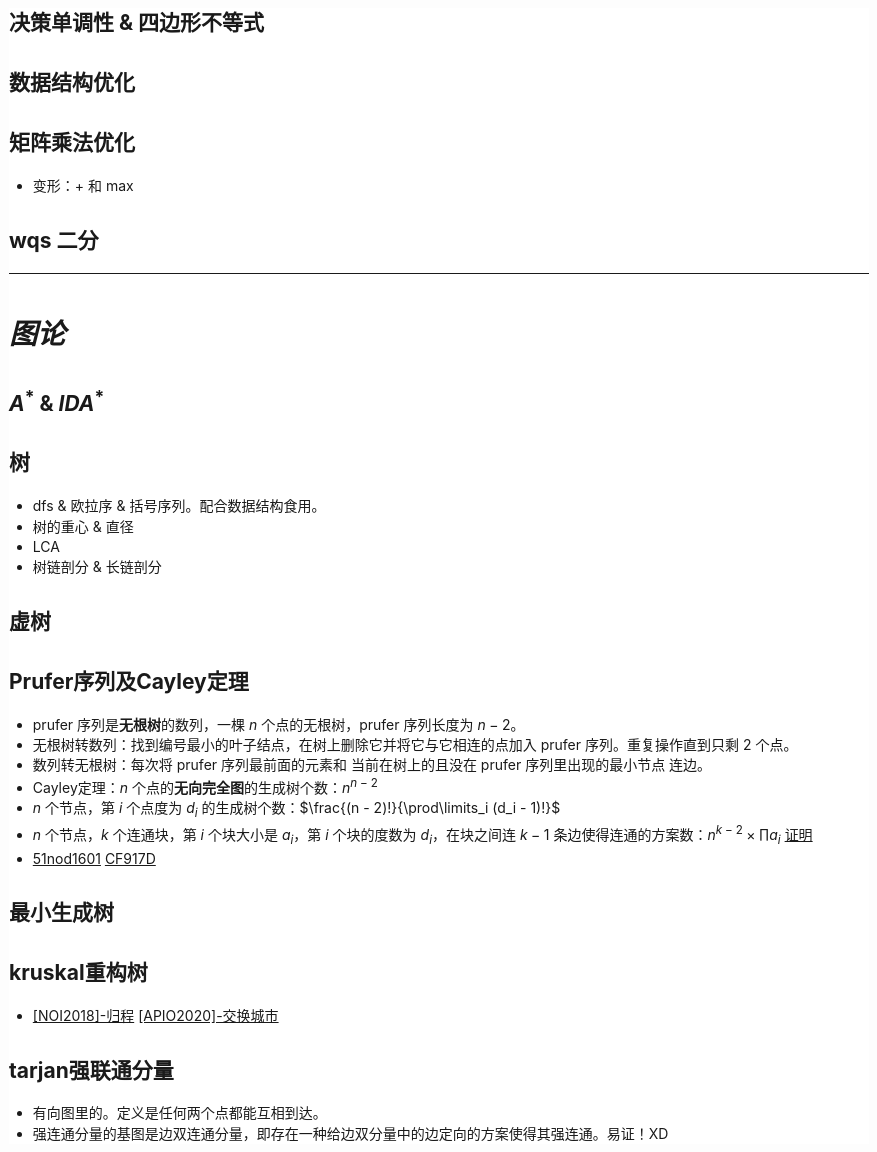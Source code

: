 ## 决策单调性 & 四边形不等式

## 数据结构优化

## 矩阵乘法优化
* 变形：+ 和 max

## wqs 二分

-----

# *图论*

## $A^{*}$ & $IDA^{*}$

## 树
* dfs & 欧拉序 & 括号序列。配合数据结构食用。
* 树的重心 & 直径
* LCA
* 树链剖分 & 长链剖分

## 虚树

## Prufer序列及Cayley定理
* prufer 序列是**无根树**的数列，一棵 $n$ 个点的无根树，prufer 序列长度为 $n - 2$。
* 无根树转数列：找到编号最小的叶子结点，在树上删除它并将它与它相连的点加入 prufer 序列。重复操作直到只剩 2 个点。
* 数列转无根树：每次将 prufer 序列最前面的元素和 当前在树上的且没在 prufer 序列里出现的最小节点 连边。
* Cayley定理：$n$ 个点的**无向完全图**的生成树个数：$n^{n - 2}$
* $n$ 个节点，第 $i$ 个点度为 $d_i$ 的生成树个数：$\frac{(n - 2)!}{\prod\limits_i (d_i - 1)!}$
* $n$ 个节点，$k$ 个连通块，第 $i$ 个块大小是 $a_i$，第 $i$ 个块的度数为 $d_i$，在块之间连 $k - 1$ 条边使得连通的方案数：$n^{k - 2} \times \prod a_i$ [证明](https://oi-wiki.org/graph/prufer/#_3)
* [51nod1601](https://www.luogu.com.cn/paste/jbsz4em1) [CF917D](https://www.luogu.com.cn/paste/8pjpuesx)

## 最小生成树

## kruskal重构树
* [[NOI2018]-归程]() [[APIO2020]-交换城市]()

## tarjan强联通分量
* 有向图里的。定义是任何两个点都能互相到达。
* 强连通分量的基图是边双连通分量，即存在一种给边双分量中的边定向的方案使得其强连通。易证！XD
